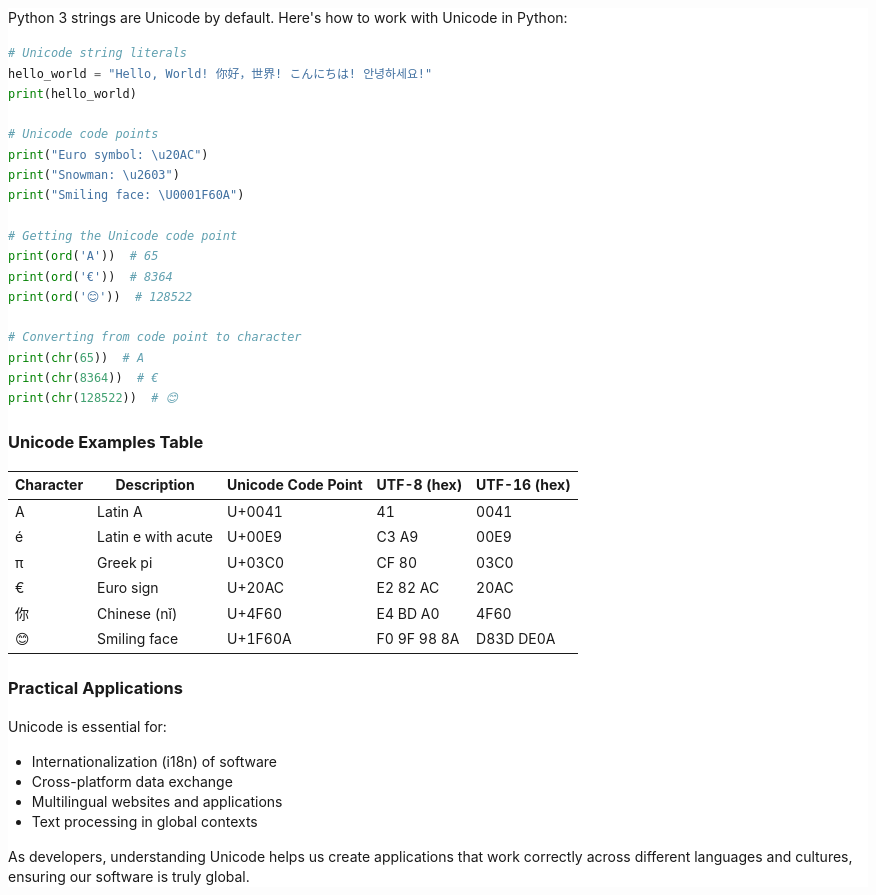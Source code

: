 Python 3 strings are Unicode by default. Here's how to work with Unicode in Python:

```python
# Unicode string literals
hello_world = "Hello, World! 你好，世界! こんにちは! 안녕하세요!"
print(hello_world)

# Unicode code points
print("Euro symbol: \u20AC")
print("Snowman: \u2603")
print("Smiling face: \U0001F60A")

# Getting the Unicode code point
print(ord('A'))  # 65
print(ord('€'))  # 8364
print(ord('😊'))  # 128522

# Converting from code point to character
print(chr(65))  # A
print(chr(8364))  # €
print(chr(128522))  # 😊
```

### Unicode Examples Table

| Character | Description        | Unicode Code Point | UTF-8 (hex)         | UTF-16 (hex) |
|-----------|-------------------|-------------------|---------------------|--------------|
| A         | Latin A           | U+0041           | 41                  | 0041         |
| é         | Latin e with acute | U+00E9           | C3 A9              | 00E9         |
| π         | Greek pi          | U+03C0           | CF 80              | 03C0         |
| €         | Euro sign         | U+20AC           | E2 82 AC           | 20AC         |
| 你        | Chinese (nǐ)      | U+4F60           | E4 BD A0           | 4F60         |
| 😊        | Smiling face      | U+1F60A          | F0 9F 98 8A        | D83D DE0A    |

### Practical Applications

Unicode is essential for:
- Internationalization (i18n) of software
- Cross-platform data exchange
- Multilingual websites and applications
- Text processing in global contexts

As developers, understanding Unicode helps us create applications that work correctly across different languages and cultures, ensuring our software is truly global.